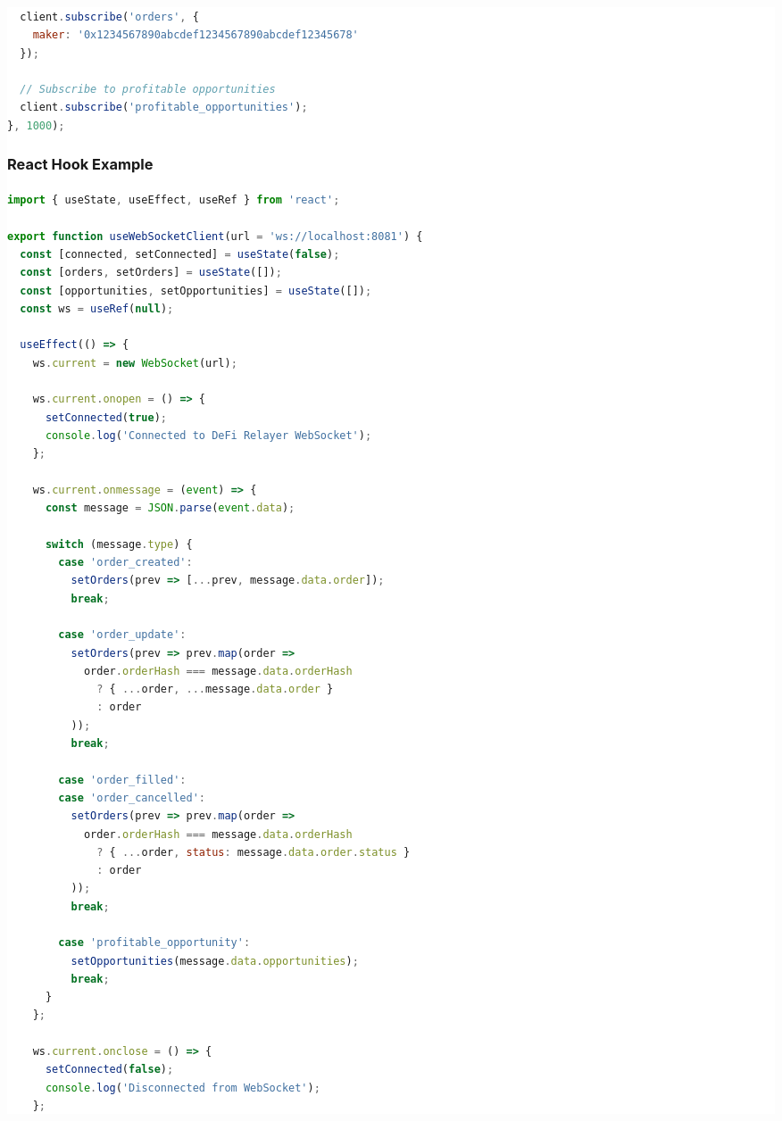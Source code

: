 ```javascript
  client.subscribe('orders', {
    maker: '0x1234567890abcdef1234567890abcdef12345678'
  });

  // Subscribe to profitable opportunities
  client.subscribe('profitable_opportunities');
}, 1000);
```

### React Hook Example

```javascript
import { useState, useEffect, useRef } from 'react';

export function useWebSocketClient(url = 'ws://localhost:8081') {
  const [connected, setConnected] = useState(false);
  const [orders, setOrders] = useState([]);
  const [opportunities, setOpportunities] = useState([]);
  const ws = useRef(null);

  useEffect(() => {
    ws.current = new WebSocket(url);

    ws.current.onopen = () => {
      setConnected(true);
      console.log('Connected to DeFi Relayer WebSocket');
    };

    ws.current.onmessage = (event) => {
      const message = JSON.parse(event.data);
      
      switch (message.type) {
        case 'order_created':
          setOrders(prev => [...prev, message.data.order]);
          break;

        case 'order_update':
          setOrders(prev => prev.map(order => 
            order.orderHash === message.data.orderHash 
              ? { ...order, ...message.data.order }
              : order
          ));
          break;

        case 'order_filled':
        case 'order_cancelled':
          setOrders(prev => prev.map(order => 
            order.orderHash === message.data.orderHash 
              ? { ...order, status: message.data.order.status }
              : order
          ));
          break;

        case 'profitable_opportunity':
          setOpportunities(message.data.opportunities);
          break;
      }
    };

    ws.current.onclose = () => {
      setConnected(false);
      console.log('Disconnected from WebSocket');
    };
```
